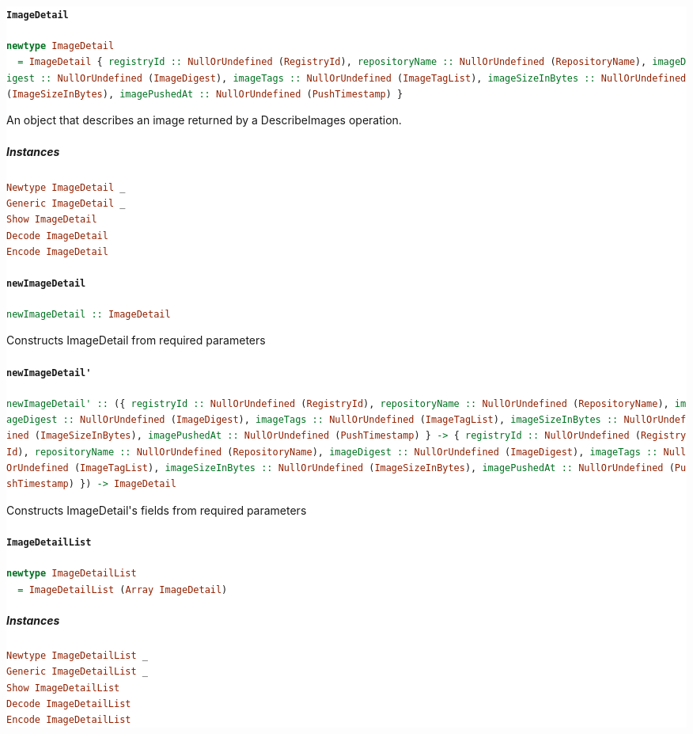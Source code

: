 #### `ImageDetail`

``` purescript
newtype ImageDetail
  = ImageDetail { registryId :: NullOrUndefined (RegistryId), repositoryName :: NullOrUndefined (RepositoryName), imageDigest :: NullOrUndefined (ImageDigest), imageTags :: NullOrUndefined (ImageTagList), imageSizeInBytes :: NullOrUndefined (ImageSizeInBytes), imagePushedAt :: NullOrUndefined (PushTimestamp) }
```

<p>An object that describes an image returned by a <a>DescribeImages</a> operation.</p>

##### Instances
``` purescript
Newtype ImageDetail _
Generic ImageDetail _
Show ImageDetail
Decode ImageDetail
Encode ImageDetail
```

#### `newImageDetail`

``` purescript
newImageDetail :: ImageDetail
```

Constructs ImageDetail from required parameters

#### `newImageDetail'`

``` purescript
newImageDetail' :: ({ registryId :: NullOrUndefined (RegistryId), repositoryName :: NullOrUndefined (RepositoryName), imageDigest :: NullOrUndefined (ImageDigest), imageTags :: NullOrUndefined (ImageTagList), imageSizeInBytes :: NullOrUndefined (ImageSizeInBytes), imagePushedAt :: NullOrUndefined (PushTimestamp) } -> { registryId :: NullOrUndefined (RegistryId), repositoryName :: NullOrUndefined (RepositoryName), imageDigest :: NullOrUndefined (ImageDigest), imageTags :: NullOrUndefined (ImageTagList), imageSizeInBytes :: NullOrUndefined (ImageSizeInBytes), imagePushedAt :: NullOrUndefined (PushTimestamp) }) -> ImageDetail
```

Constructs ImageDetail's fields from required parameters

#### `ImageDetailList`

``` purescript
newtype ImageDetailList
  = ImageDetailList (Array ImageDetail)
```

##### Instances
``` purescript
Newtype ImageDetailList _
Generic ImageDetailList _
Show ImageDetailList
Decode ImageDetailList
Encode ImageDetailList
```

